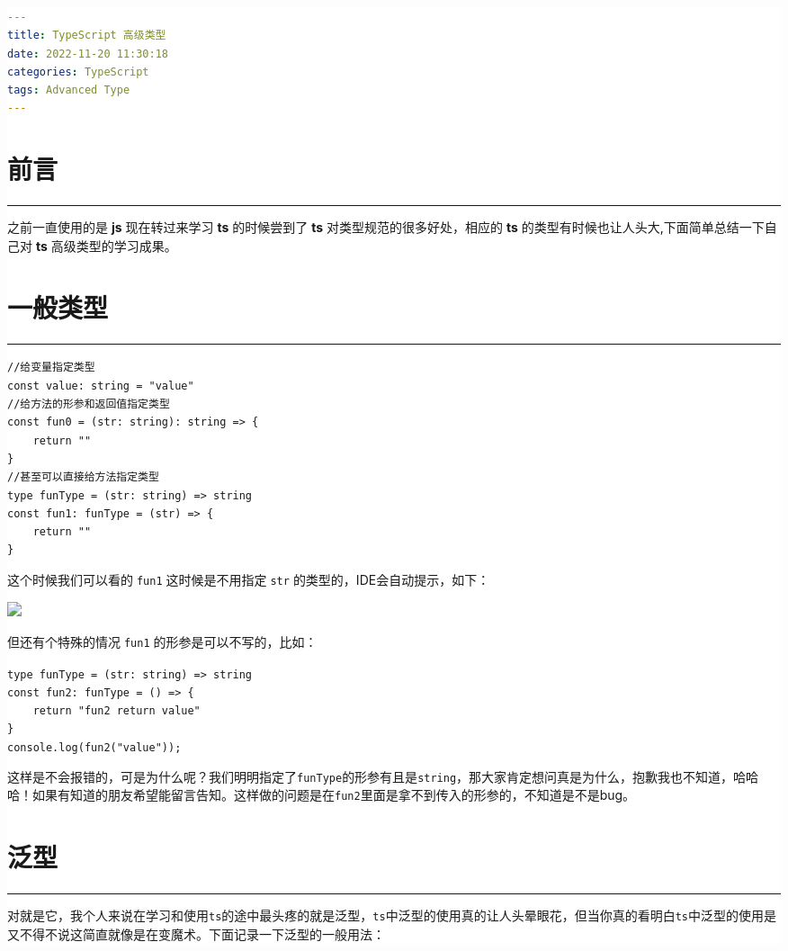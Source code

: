 ```yaml
---
title: TypeScript 高级类型
date: 2022-11-20 11:30:18
categories: TypeScript
tags: Advanced Type
---
```


# 前言

- - -
之前一直使用的是 **js** 现在转过来学习 **ts** 的时候尝到了 **ts** 对类型规范的很多好处，相应的 **ts** 的类型有时候也让人头大,下面简单总结一下自己对 **ts** 高级类型的学习成果。

# 一般类型
- - -

    //给变量指定类型
    const value: string = "value"
    //给方法的形参和返回值指定类型
    const fun0 = (str: string): string => {
        return ""
    }
    //甚至可以直接给方法指定类型
    type funType = (str: string) => string
    const fun1: funType = (str) => {
        return ""
    }

这个时候我们可以看的 `fun1` 这时候是不用指定 `str` 的类型的，IDE会自动提示，如下：

<img src="/images/5125944-2a5d0f6c35cf0f85.png" width="100%">
<br>

但还有个特殊的情况 `fun1` 的形参是可以不写的，比如：

    type funType = (str: string) => string
    const fun2: funType = () => {
        return "fun2 return value"
    }
    console.log(fun2("value"));

这样是不会报错的，可是为什么呢？我们明明指定了`funType`的形参有且是`string`，那大家肯定想问真是为什么，抱歉我也不知道，哈哈哈！如果有知道的朋友希望能留言告知。这样做的问题是在`fun2`里面是拿不到传入的形参的，不知道是不是bug。

# 泛型
- - -

对就是它，我个人来说在学习和使用`ts`的途中最头疼的就是泛型，`ts`中泛型的使用真的让人头晕眼花，但当你真的看明白`ts`中泛型的使用是又不得不说这简直就像是在变魔术。下面记录一下泛型的一般用法：
